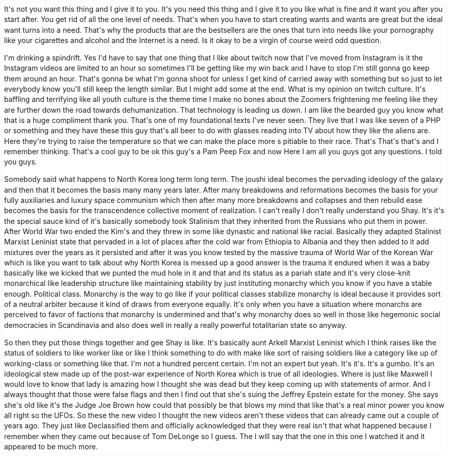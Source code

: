 It's not you want this thing and I give it to you. It's you need this thing and I give it to you like what is fine and it want you after you start after. You get rid of all the one level of needs. That's when you have to start creating wants and wants are great but the ideal want turns into a need. That's why the products that are the bestsellers are the ones that turn into needs like your pornography like your cigarettes and alcohol and the Internet is a need. Is it okay to be a virgin of course weird odd question.

I'm drinking a spindrift. Yes I'd have to say that one thing that I like about twitch now that I've moved from Instagram is it the Instagram videos are limited to an hour so sometimes I'll be getting like my win back and I have to stop I'm still gonna go keep them around an hour. That's gonna be what I'm gonna shoot for unless I get kind of carried away with something but so just to let everybody know you'll still keep the length similar. But I might add some at the end. What is my opinion on twitch culture. It's baffling and terrifying like all youth culture is the theme time I make no bones about the Zoomers frightening me feeling like they are further down the road towards dehumanization. That technology is leading us down. I am like the bearded guy you know what that is a huge compliment thank you. That's one of my foundational texts I've never seen. They live that I was like seven of a PHP or something and they have these this guy that's all beer to do with glasses reading into TV about how they like the aliens are. Here they're trying to raise the temperature so that we can make the place more s pitiable to their race. That's That's that's and I remember thinking. That's a cool guy to be ok this guy's a Pam Peep Fox and now Here I am all you guys got any questions. I told you guys.

Somebody said what happens to North Korea long term long term. The joushi ideal becomes the pervading ideology of the galaxy and then that it becomes the basis many many years later. After many breakdowns and reformations becomes the basis for your fully auxiliaries and luxury space communism which then after many more breakdowns and collapses and then rebuild ease becomes the basis for the transcendence collective moment of realization. I can't really I don't really understand you Shay. It's it's the special sauce kind of it's basically somebody took Stalinism that they inherited from the Russians who put them in power. After World War two ended the Kim's and they threw in some like dynastic and national like racial. Basically they adapted Stalinist Marxist Leninist state that pervaded in a lot of places after the cold war from Ethiopia to Albania and they then added to it add mixtures over the years as it persisted and after it was you know tested by the massive trauma of World War of the Korean War which is like you want to talk about why North Korea is messed up a good answer is the trauma it endured when it was a baby basically like we kicked that we punted the mud hole in it and that and its status as a pariah state and it's very close-knit monarchical like leadership structure like maintaining stability by just instituting monarchy which you know if you have a stable enough. Political class. Monarchy is the way to go like if your political classes stabilize monarchy is ideal because it provides sort of a neutral arbiter because it kind of draws from everyone equally. It's only when you have a situation where monarchs are perceived to favor of factions that monarchy is undermined and that's why monarchy does so well in those like hegemonic social democracies in Scandinavia and also does well in really a really powerful totalitarian state so anyway.

So then they put those things together and gee Shay is like. It's basically aunt Arkell Marxist Leninist which I think raises like the status of soldiers to like worker like or like I think something to do with make like sort of raising soldiers like a category like up of working-class or something like that. I'm not a hundred percent certain. I'm not an expert but yeah. It's it's. It's a gumbo. It's an ideological stew made up of the post-war experience of North Korea which is true of all ideologies. Where is just like Maxwell I would love to know that lady is amazing how I thought she was dead but they keep coming up with statements of armor. And I always thought that those were false flags and then I find out that she's suing the Jeffrey Epstein estate for the money. She says she's old like it's the Judge Joe Brown how could that possibly be that blows my mind that like that's a real minor power you know all right so the UFOs. So these the new video I thought the new videos aren't these videos that can already came out a couple of years ago. They just like Declassified them and officially acknowledged that they were real isn't that what happened because I remember when they came out because of Tom DeLonge so I guess. The I will say that the one in this one I watched it and it appeared to be much more.
